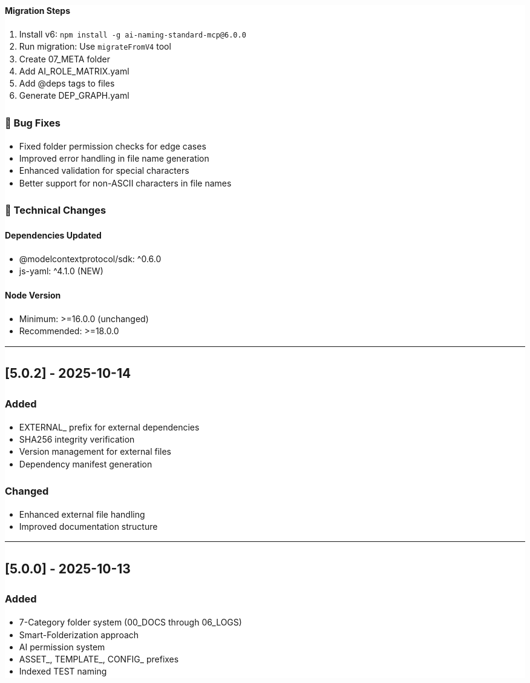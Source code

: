 #### Migration Steps
1. Install v6: `npm install -g ai-naming-standard-mcp@6.0.0`
2. Run migration: Use `migrateFromV4` tool
3. Create 07_META folder
4. Add AI_ROLE_MATRIX.yaml
5. Add @deps tags to files
6. Generate DEP_GRAPH.yaml

### 🐛 Bug Fixes
- Fixed folder permission checks for edge cases
- Improved error handling in file name generation
- Enhanced validation for special characters
- Better support for non-ASCII characters in file names

### 🔧 Technical Changes

#### Dependencies Updated
- @modelcontextprotocol/sdk: ^0.6.0
- js-yaml: ^4.1.0 (NEW)

#### Node Version
- Minimum: >=16.0.0 (unchanged)
- Recommended: >=18.0.0

---

## [5.0.2] - 2025-10-14

### Added
- EXTERNAL_ prefix for external dependencies
- SHA256 integrity verification
- Version management for external files
- Dependency manifest generation

### Changed
- Enhanced external file handling
- Improved documentation structure

---

## [5.0.0] - 2025-10-13

### Added
- 7-Category folder system (00_DOCS through 06_LOGS)
- Smart-Folderization approach
- AI permission system
- ASSET_, TEMPLATE_, CONFIG_ prefixes
- Indexed TEST naming
